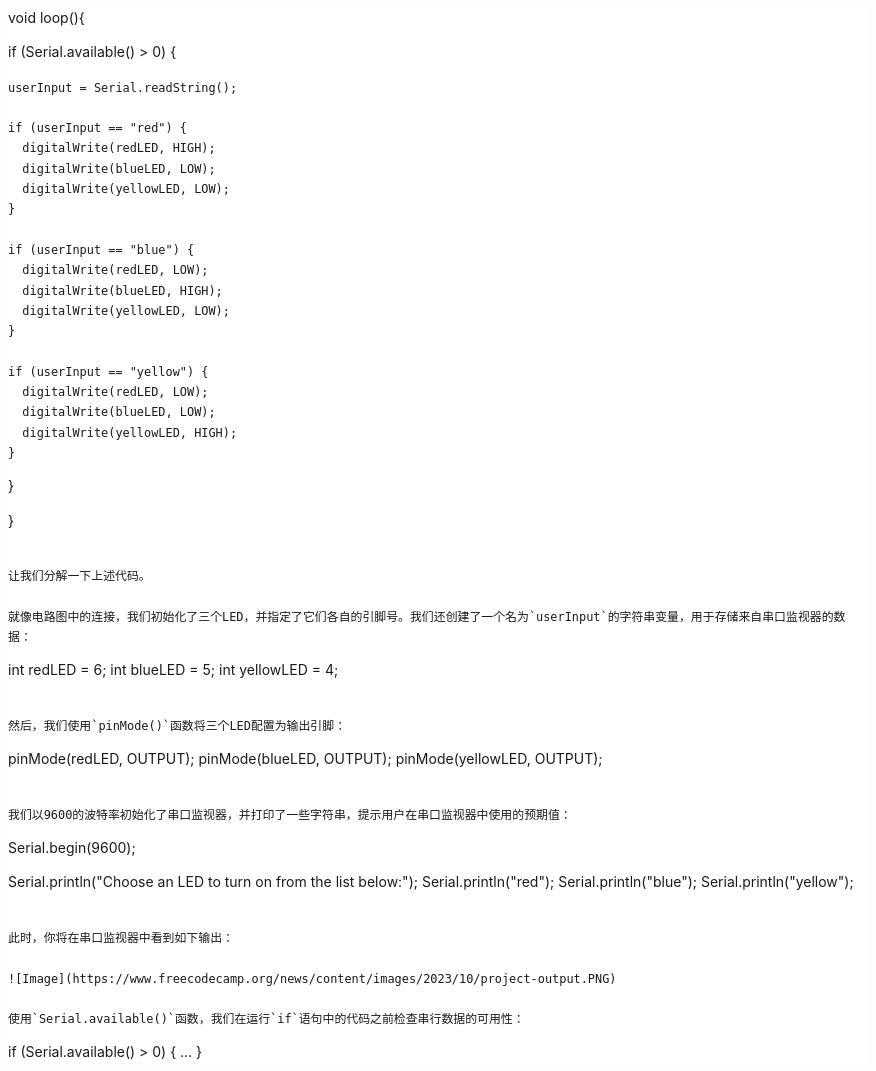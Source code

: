 void loop(){

  if (Serial.available() > 0) {

    userInput = Serial.readString();

    if (userInput == "red") {
      digitalWrite(redLED, HIGH);
      digitalWrite(blueLED, LOW);
      digitalWrite(yellowLED, LOW);
    } 

    if (userInput == "blue") {
      digitalWrite(redLED, LOW);
      digitalWrite(blueLED, HIGH);
      digitalWrite(yellowLED, LOW);
    }

    if (userInput == "yellow") {
      digitalWrite(redLED, LOW);
      digitalWrite(blueLED, LOW);
      digitalWrite(yellowLED, HIGH);
    }

  }

}
```

让我们分解一下上述代码。

就像电路图中的连接，我们初始化了三个LED，并指定了它们各自的引脚号。我们还创建了一个名为`userInput`的字符串变量，用于存储来自串口监视器的数据：

```
int redLED = 6;
int blueLED = 5;
int yellowLED = 4;
```

然后，我们使用`pinMode()`函数将三个LED配置为输出引脚：

```
pinMode(redLED, OUTPUT);
pinMode(blueLED, OUTPUT);
pinMode(yellowLED, OUTPUT);
```

我们以9600的波特率初始化了串口监视器，并打印了一些字符串，提示用户在串口监视器中使用的预期值：

```
Serial.begin(9600);

Serial.println("Choose an LED to turn on from the list below:");
Serial.println("red");
Serial.println("blue");
Serial.println("yellow");
```

此时，你将在串口监视器中看到如下输出：

![Image](https://www.freecodecamp.org/news/content/images/2023/10/project-output.PNG)

使用`Serial.available()`函数，我们在运行`if`语句中的代码之前检查串行数据的可用性：

```
if (Serial.available() > 0) {
    ...
}
```
```